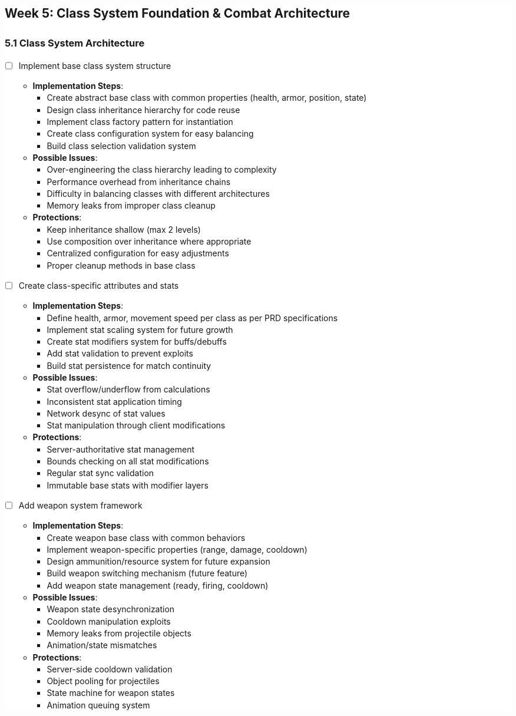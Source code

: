 ## Week 5: Class System Foundation & Combat Architecture

### 5.1 Class System Architecture
- [ ] Implement base class system structure
  - **Implementation Steps**:
    - Create abstract base class with common properties (health, armor, position, state)
    - Design class inheritance hierarchy for code reuse
    - Implement class factory pattern for instantiation
    - Create class configuration system for easy balancing
    - Build class selection validation system
  - **Possible Issues**:
    - Over-engineering the class hierarchy leading to complexity
    - Performance overhead from inheritance chains
    - Difficulty in balancing classes with different architectures
    - Memory leaks from improper class cleanup
  - **Protections**:
    - Keep inheritance shallow (max 2 levels)
    - Use composition over inheritance where appropriate
    - Centralized configuration for easy adjustments
    - Proper cleanup methods in base class

- [ ] Create class-specific attributes and stats
  - **Implementation Steps**:
    - Define health, armor, movement speed per class as per PRD specifications
    - Implement stat scaling system for future growth
    - Create stat modifiers system for buffs/debuffs
    - Add stat validation to prevent exploits
    - Build stat persistence for match continuity
  - **Possible Issues**:
    - Stat overflow/underflow from calculations
    - Inconsistent stat application timing
    - Network desync of stat values
    - Stat manipulation through client modifications
  - **Protections**:
    - Server-authoritative stat management
    - Bounds checking on all stat modifications
    - Regular stat sync validation
    - Immutable base stats with modifier layers

- [ ] Add weapon system framework
  - **Implementation Steps**:
    - Create weapon base class with common behaviors
    - Implement weapon-specific properties (range, damage, cooldown)
    - Design ammunition/resource system for future expansion
    - Build weapon switching mechanism (future feature)
    - Add weapon state management (ready, firing, cooldown)
  - **Possible Issues**:
    - Weapon state desynchronization
    - Cooldown manipulation exploits
    - Memory leaks from projectile objects
    - Animation/state mismatches
  - **Protections**:
    - Server-side cooldown validation
    - Object pooling for projectiles
    - State machine for weapon states
    - Animation queuing system
